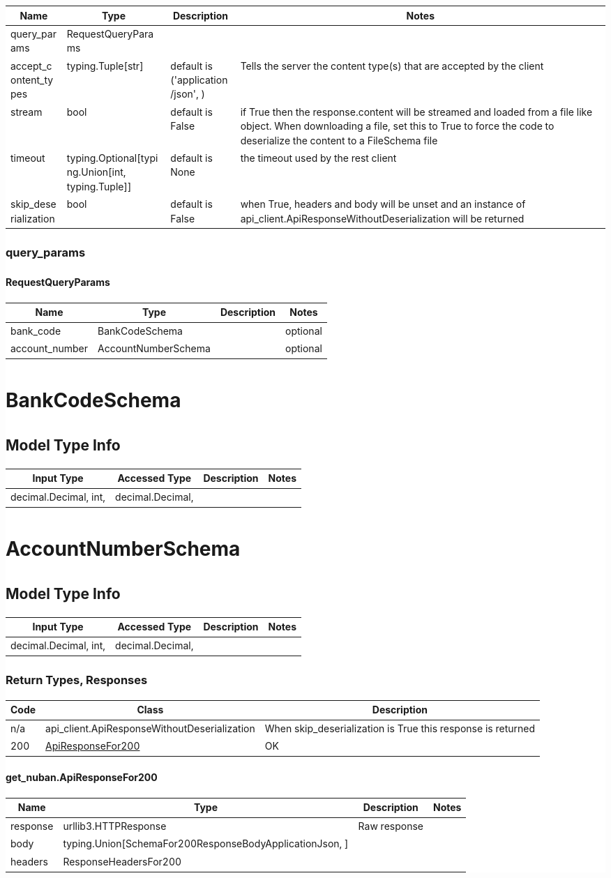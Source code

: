 Name | Type | Description  | Notes
------------- | ------------- | ------------- | -------------
query_params | RequestQueryParams | |
accept_content_types | typing.Tuple[str] | default is ('application/json', ) | Tells the server the content type(s) that are accepted by the client
stream | bool | default is False | if True then the response.content will be streamed and loaded from a file like object. When downloading a file, set this to True to force the code to deserialize the content to a FileSchema file
timeout | typing.Optional[typing.Union[int, typing.Tuple]] | default is None | the timeout used by the rest client
skip_deserialization | bool | default is False | when True, headers and body will be unset and an instance of api_client.ApiResponseWithoutDeserialization will be returned

### query_params
#### RequestQueryParams

Name | Type | Description  | Notes
------------- | ------------- | ------------- | -------------
bank_code | BankCodeSchema | | optional
account_number | AccountNumberSchema | | optional


# BankCodeSchema

## Model Type Info
Input Type | Accessed Type | Description | Notes
------------ | ------------- | ------------- | -------------
decimal.Decimal, int,  | decimal.Decimal,  |  | 

# AccountNumberSchema

## Model Type Info
Input Type | Accessed Type | Description | Notes
------------ | ------------- | ------------- | -------------
decimal.Decimal, int,  | decimal.Decimal,  |  | 

### Return Types, Responses

Code | Class | Description
------------- | ------------- | -------------
n/a | api_client.ApiResponseWithoutDeserialization | When skip_deserialization is True this response is returned
200 | [ApiResponseFor200](#get_nuban.ApiResponseFor200) | OK

#### get_nuban.ApiResponseFor200
Name | Type | Description  | Notes
------------- | ------------- | ------------- | -------------
response | urllib3.HTTPResponse | Raw response |
body | typing.Union[SchemaFor200ResponseBodyApplicationJson, ] |  |
headers | ResponseHeadersFor200 |  |
